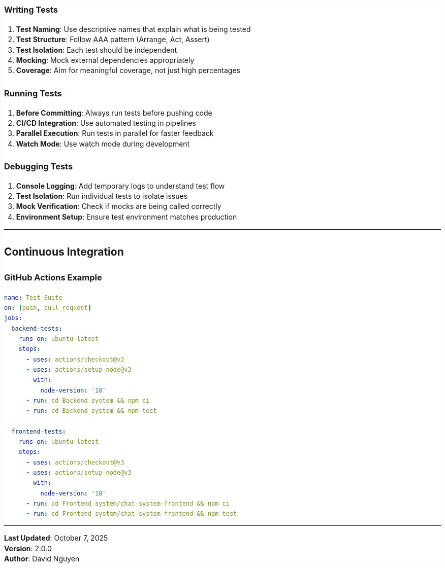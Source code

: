 ### Writing Tests
1. **Test Naming**: Use descriptive names that explain what is being tested
2. **Test Structure**: Follow AAA pattern (Arrange, Act, Assert)
3. **Test Isolation**: Each test should be independent
4. **Mocking**: Mock external dependencies appropriately
5. **Coverage**: Aim for meaningful coverage, not just high percentages

### Running Tests
1. **Before Committing**: Always run tests before pushing code
2. **CI/CD Integration**: Use automated testing in pipelines
3. **Parallel Execution**: Run tests in parallel for faster feedback
4. **Watch Mode**: Use watch mode during development

### Debugging Tests
1. **Console Logging**: Add temporary logs to understand test flow
2. **Test Isolation**: Run individual tests to isolate issues
3. **Mock Verification**: Check if mocks are being called correctly
4. **Environment Setup**: Ensure test environment matches production

---

## Continuous Integration

### GitHub Actions Example
```yaml
name: Test Suite
on: [push, pull_request]
jobs:
  backend-tests:
    runs-on: ubuntu-latest
    steps:
      - uses: actions/checkout@v3
      - uses: actions/setup-node@v3
        with:
          node-version: '18'
      - run: cd Backend_system && npm ci
      - run: cd Backend_system && npm test
      
  frontend-tests:
    runs-on: ubuntu-latest
    steps:
      - uses: actions/checkout@v3
      - uses: actions/setup-node@v3
        with:
          node-version: '18'
      - run: cd Frontend_system/chat-system-frontend && npm ci
      - run: cd Frontend_system/chat-system-frontend && npm test
```

---

**Last Updated**: October 7, 2025  
**Version**: 2.0.0  
**Author**: David Nguyen